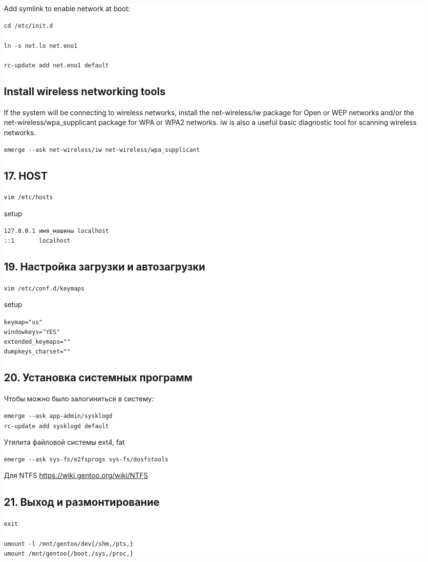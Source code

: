 Add symlink to enable network at boot:

    cd /etc/init.d

    ln -s net.lo net.eno1
    
    rc-update add net.eno1 default

## Install wireless networking tools

If the system will be connecting to wireless networks, install the
net-wireless/iw package for Open or WEP networks and/or the
net-wireless/wpa_supplicant package for WPA or WPA2 networks. iw is also a
useful basic diagnostic tool for scanning wireless networks.

    emerge --ask net-wireless/iw net-wireless/wpa_supplicant

## 17.	HOST
 
    vim /etc/hosts

setup

    127.0.0.1 имя_машины localhost
    ::1       localhost

## 19.	Настройка загрузки и автозагрузки

    vim /etc/conf.d/keymaps

setup

    keymap="us"
    windowkeys="YES"
    extended_keymaps=""
    dumpkeys_charset=""

## 20. Установка системных программ

Чтобы можно было залогиниться в систему:

    emerge --ask app-admin/sysklogd
    rc-update add sysklogd default

Утилита файловой системы ext4, fat

    emerge --ask sys-fs/e2fsprogs sys-fs/dosfstools 

Для NTFS https://wiki.gentoo.org/wiki/NTFS

## 21. Выход и размонтирование

    exit

    umount -l /mnt/gentoo/dev{/shm,/pts,}
    umount /mnt/gentoo{/boot,/sys,/proc,}
